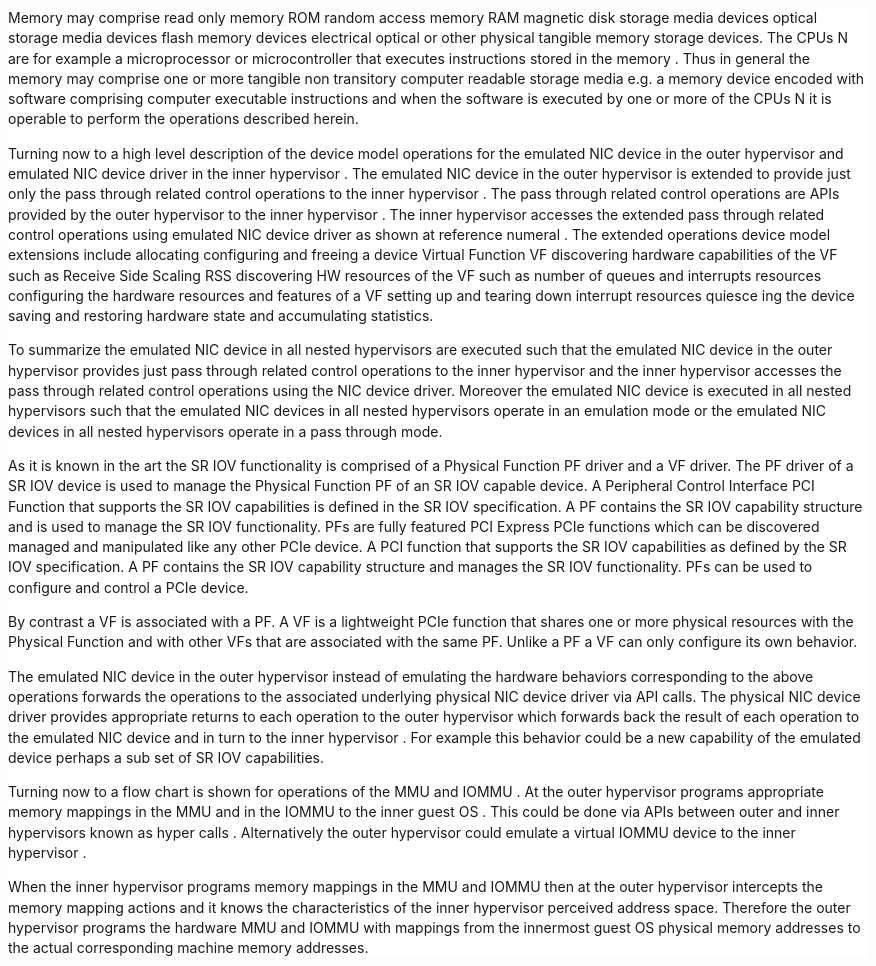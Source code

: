 Memory may comprise read only memory ROM random access memory RAM magnetic disk storage media devices optical storage media devices flash memory devices electrical optical or other physical tangible memory storage devices. The CPUs N are for example a microprocessor or microcontroller that executes instructions stored in the memory . Thus in general the memory may comprise one or more tangible non transitory computer readable storage media e.g. a memory device encoded with software comprising computer executable instructions and when the software is executed by one or more of the CPUs N it is operable to perform the operations described herein.

Turning now to a high level description of the device model operations for the emulated NIC device in the outer hypervisor and emulated NIC device driver in the inner hypervisor . The emulated NIC device in the outer hypervisor is extended to provide just only the pass through related control operations to the inner hypervisor . The pass through related control operations are APIs provided by the outer hypervisor to the inner hypervisor . The inner hypervisor accesses the extended pass through related control operations using emulated NIC device driver as shown at reference numeral . The extended operations device model extensions include allocating configuring and freeing a device Virtual Function VF discovering hardware capabilities of the VF such as Receive Side Scaling RSS discovering HW resources of the VF such as number of queues and interrupts resources configuring the hardware resources and features of a VF setting up and tearing down interrupt resources quiesce ing the device saving and restoring hardware state and accumulating statistics.

To summarize the emulated NIC device in all nested hypervisors are executed such that the emulated NIC device in the outer hypervisor provides just pass through related control operations to the inner hypervisor and the inner hypervisor accesses the pass through related control operations using the NIC device driver. Moreover the emulated NIC device is executed in all nested hypervisors such that the emulated NIC devices in all nested hypervisors operate in an emulation mode or the emulated NIC devices in all nested hypervisors operate in a pass through mode.

As it is known in the art the SR IOV functionality is comprised of a Physical Function PF driver and a VF driver. The PF driver of a SR IOV device is used to manage the Physical Function PF of an SR IOV capable device. A Peripheral Control Interface PCI Function that supports the SR IOV capabilities is defined in the SR IOV specification. A PF contains the SR IOV capability structure and is used to manage the SR IOV functionality. PFs are fully featured PCI Express PCIe functions which can be discovered managed and manipulated like any other PCIe device. A PCI function that supports the SR IOV capabilities as defined by the SR IOV specification. A PF contains the SR IOV capability structure and manages the SR IOV functionality. PFs can be used to configure and control a PCIe device.

By contrast a VF is associated with a PF. A VF is a lightweight PCIe function that shares one or more physical resources with the Physical Function and with other VFs that are associated with the same PF. Unlike a PF a VF can only configure its own behavior.

The emulated NIC device in the outer hypervisor instead of emulating the hardware behaviors corresponding to the above operations forwards the operations to the associated underlying physical NIC device driver via API calls. The physical NIC device driver provides appropriate returns to each operation to the outer hypervisor which forwards back the result of each operation to the emulated NIC device and in turn to the inner hypervisor . For example this behavior could be a new capability of the emulated device perhaps a sub set of SR IOV capabilities.

Turning now to a flow chart is shown for operations of the MMU and IOMMU . At the outer hypervisor programs appropriate memory mappings in the MMU and in the IOMMU to the inner guest OS . This could be done via APIs between outer and inner hypervisors known as hyper calls . Alternatively the outer hypervisor could emulate a virtual IOMMU device to the inner hypervisor .

When the inner hypervisor programs memory mappings in the MMU and IOMMU then at the outer hypervisor intercepts the memory mapping actions and it knows the characteristics of the inner hypervisor perceived address space. Therefore the outer hypervisor programs the hardware MMU and IOMMU with mappings from the innermost guest OS physical memory addresses to the actual corresponding machine memory addresses.

